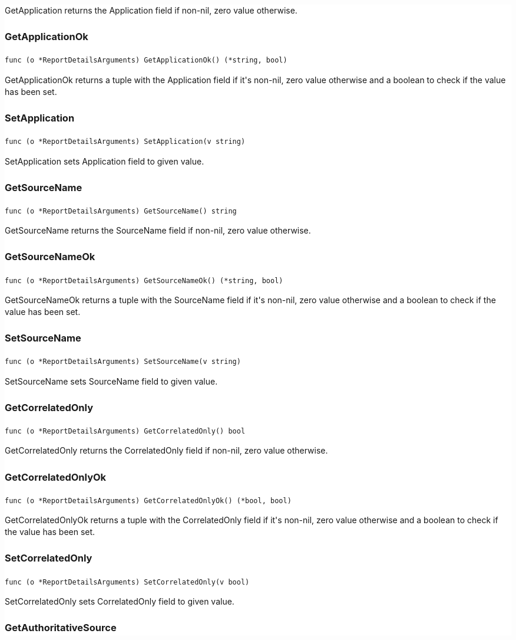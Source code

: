 GetApplication returns the Application field if non-nil, zero value otherwise.

### GetApplicationOk

`func (o *ReportDetailsArguments) GetApplicationOk() (*string, bool)`

GetApplicationOk returns a tuple with the Application field if it's non-nil, zero value otherwise
and a boolean to check if the value has been set.

### SetApplication

`func (o *ReportDetailsArguments) SetApplication(v string)`

SetApplication sets Application field to given value.


### GetSourceName

`func (o *ReportDetailsArguments) GetSourceName() string`

GetSourceName returns the SourceName field if non-nil, zero value otherwise.

### GetSourceNameOk

`func (o *ReportDetailsArguments) GetSourceNameOk() (*string, bool)`

GetSourceNameOk returns a tuple with the SourceName field if it's non-nil, zero value otherwise
and a boolean to check if the value has been set.

### SetSourceName

`func (o *ReportDetailsArguments) SetSourceName(v string)`

SetSourceName sets SourceName field to given value.


### GetCorrelatedOnly

`func (o *ReportDetailsArguments) GetCorrelatedOnly() bool`

GetCorrelatedOnly returns the CorrelatedOnly field if non-nil, zero value otherwise.

### GetCorrelatedOnlyOk

`func (o *ReportDetailsArguments) GetCorrelatedOnlyOk() (*bool, bool)`

GetCorrelatedOnlyOk returns a tuple with the CorrelatedOnly field if it's non-nil, zero value otherwise
and a boolean to check if the value has been set.

### SetCorrelatedOnly

`func (o *ReportDetailsArguments) SetCorrelatedOnly(v bool)`

SetCorrelatedOnly sets CorrelatedOnly field to given value.


### GetAuthoritativeSource
